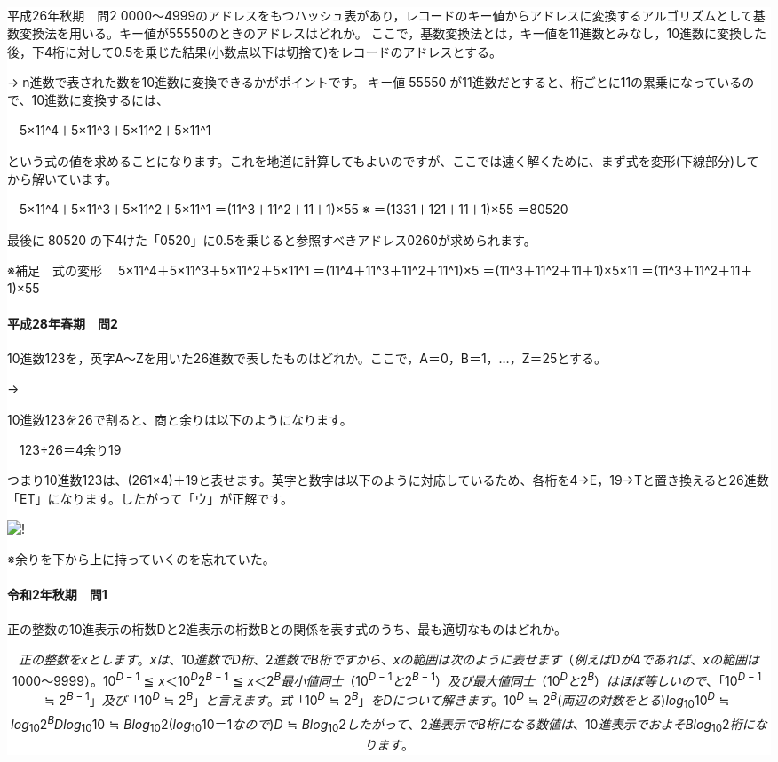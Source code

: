 平成26年秋期　問2
0000～4999のアドレスをもつハッシュ表があり，レコードのキー値からアドレスに変換するアルゴリズムとして基数変換法を用いる。キー値が55550のときのアドレスはどれか。
ここで，基数変換法とは，キー値を11進数とみなし，10進数に変換した後，下4桁に対して0.5を乗じた結果(小数点以下は切捨て)をレコードのアドレスとする。

→
n進数で表された数を10進数に変換できるかがポイントです。
キー値 55550 が11進数だとすると、桁ごとに11の累乗になっているので、10進数に変換するには、

　5×11^4＋5×11^3＋5×11^2＋5×11^1

という式の値を求めることになります。これを地道に計算してもよいのですが、ここでは速く解くために、まず式を変形(下線部分)してから解いています。

　5×11^4＋5×11^3＋5×11^2＋5×11^1
＝(11^3＋11^2＋11＋1)×55 ※
＝(1331＋121＋11＋1)×55
＝80520

最後に 80520 の下4けた「0520」に0.5を乗じると参照すべきアドレス0260が求められます。

※補足　式の変形
　5×11^4＋5×11^3＋5×11^2＋5×11^1
＝(11^4＋11^3＋11^2＋11^1)×5
＝(11^3＋11^2＋11＋1)×5×11
＝(11^3＋11^2＋11＋1)×55

#### 平成28年春期　問2

10進数123を，英字A～Zを用いた26進数で表したものはどれか。ここで，A＝0，B＝1，…，Z＝25とする。

→

10進数123を26で割ると、商と余りは以下のようになります。

　123÷26＝4余り19

つまり10進数123は、(261×4)＋19と表せます。英字と数字は以下のように対応しているため、各桁を4→E，19→Tと置き換えると26進数「ET」になります。したがって「ウ」が正解です。

![!](https://www.ap-siken.com/kakomon/28_haru/img/02.gif)  

※余りを下から上に持っていくのを忘れていた。  

#### 令和2年秋期　問1

正の整数の10進表示の桁数Dと2進表示の桁数Bとの関係を表す式のうち、最も適切なものはどれか。

``` math
正の整数をxとします。xは、10進数でD桁、2進数でB桁ですから、xの範囲は次のように表せます（例えばDが4であれば、xの範囲は1000～9999）。

　10^{D-1}≦x＜10^D
　2^{B-1}≦x＜2^B

最小値同士（10^{D-1}と2^{B-1}）及び最大値同士（10^Dと2^B）はほぼ等しいので、「10^{D-1}≒2^{B-1}」及び「10^D≒2^B」と言えます。

式「10^D≒2^B」をDについて解きます。

　10^D≒2^B
　(両辺の対数をとる)
　log_{10}10^D≒log_{10}2^B
　Dlog_{10}10≒Blog_{10}2
　(log_{10}10＝1なので)
　D≒Blog_{10}2

したがって、2進表示でB桁になる数値は、10進表示でおよそBlog_{10}2桁になります。
```
